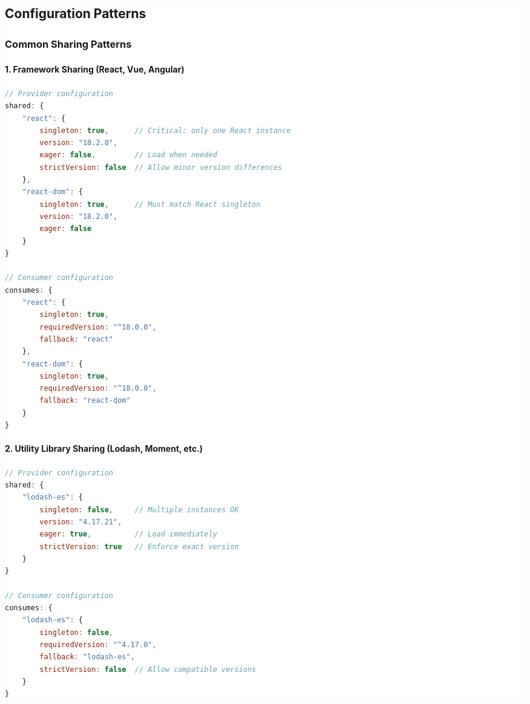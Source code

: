 ## Configuration Patterns

### Common Sharing Patterns

#### 1. Framework Sharing (React, Vue, Angular)
```javascript
// Provider configuration
shared: {
    "react": {
        singleton: true,      // Critical: only one React instance
        version: "18.2.0",
        eager: false,         // Load when needed
        strictVersion: false  // Allow minor version differences
    },
    "react-dom": {
        singleton: true,      // Must match React singleton
        version: "18.2.0",
        eager: false
    }
}

// Consumer configuration
consumes: {
    "react": {
        singleton: true,
        requiredVersion: "^18.0.0",
        fallback: "react"
    },
    "react-dom": {
        singleton: true,
        requiredVersion: "^18.0.0", 
        fallback: "react-dom"
    }
}
```

#### 2. Utility Library Sharing (Lodash, Moment, etc.)
```javascript
// Provider configuration
shared: {
    "lodash-es": {
        singleton: false,     // Multiple instances OK
        version: "4.17.21",
        eager: true,          // Load immediately
        strictVersion: true   // Enforce exact version
    }
}

// Consumer configuration
consumes: {
    "lodash-es": {
        singleton: false,
        requiredVersion: "^4.17.0",
        fallback: "lodash-es",
        strictVersion: false  // Allow compatible versions
    }
}
```
